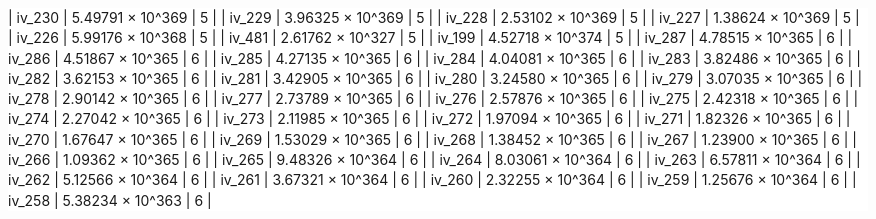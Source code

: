 | iv_230 | 5.49791 × 10^369 | 5 |
| iv_229 | 3.96325 × 10^369 | 5 |
| iv_228 | 2.53102 × 10^369 | 5 |
| iv_227 | 1.38624 × 10^369 | 5 |
| iv_226 | 5.99176 × 10^368 | 5 |
| iv_481 | 2.61762 × 10^327 | 5 |
| iv_199 | 4.52718 × 10^374 | 5 |
| iv_287 | 4.78515 × 10^365 | 6 |
| iv_286 | 4.51867 × 10^365 | 6 |
| iv_285 | 4.27135 × 10^365 | 6 |
| iv_284 | 4.04081 × 10^365 | 6 |
| iv_283 | 3.82486 × 10^365 | 6 |
| iv_282 | 3.62153 × 10^365 | 6 |
| iv_281 | 3.42905 × 10^365 | 6 |
| iv_280 | 3.24580 × 10^365 | 6 |
| iv_279 | 3.07035 × 10^365 | 6 |
| iv_278 | 2.90142 × 10^365 | 6 |
| iv_277 | 2.73789 × 10^365 | 6 |
| iv_276 | 2.57876 × 10^365 | 6 |
| iv_275 | 2.42318 × 10^365 | 6 |
| iv_274 | 2.27042 × 10^365 | 6 |
| iv_273 | 2.11985 × 10^365 | 6 |
| iv_272 | 1.97094 × 10^365 | 6 |
| iv_271 | 1.82326 × 10^365 | 6 |
| iv_270 | 1.67647 × 10^365 | 6 |
| iv_269 | 1.53029 × 10^365 | 6 |
| iv_268 | 1.38452 × 10^365 | 6 |
| iv_267 | 1.23900 × 10^365 | 6 |
| iv_266 | 1.09362 × 10^365 | 6 |
| iv_265 | 9.48326 × 10^364 | 6 |
| iv_264 | 8.03061 × 10^364 | 6 |
| iv_263 | 6.57811 × 10^364 | 6 |
| iv_262 | 5.12566 × 10^364 | 6 |
| iv_261 | 3.67321 × 10^364 | 6 |
| iv_260 | 2.32255 × 10^364 | 6 |
| iv_259 | 1.25676 × 10^364 | 6 |
| iv_258 | 5.38234 × 10^363 | 6 |